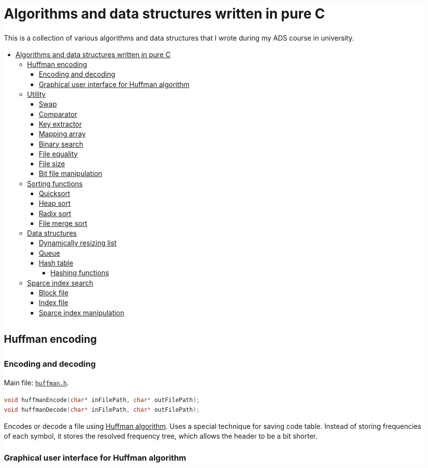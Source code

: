 # Algorithms and data structures written in pure C

This is a collection of various algorithms and data structures that I wrote during my ADS course in university.

- [Algorithms and data structures written in pure C](#algorithms-and-data-structures-written-in-pure-c)
  - [Huffman encoding](#huffman-encoding)
    - [Encoding and decoding](#encoding-and-decoding)
    - [Graphical user interface for Huffman algorithm](#graphical-user-interface-for-huffman-algorithm)
  - [Utility](#utility)
    - [Swap](#swap)
    - [Comparator](#comparator)
    - [Key extractor](#key-extractor)
    - [Mapping array](#mapping-array)
    - [Binary search](#binary-search)
    - [File equality](#file-equality)
    - [File size](#file-size)
    - [Bit file manipulation](#bit-file-manipulation)
  - [Sorting functions](#sorting-functions)
    - [Quicksort](#quicksort)
    - [Heap sort](#heap-sort)
    - [Radix sort](#radix-sort)
    - [File merge sort](#file-merge-sort)
  - [Data structures](#data-structures)
    - [Dynamically resizing list](#dynamically-resizing-list)
    - [Queue](#queue)
    - [Hash table](#hash-table)
      - [Hashing functions](#hashing-functions)
  - [Sparce index search](#sparce-index-search)
    - [Block file](#block-file)
    - [Index file](#index-file)
    - [Sparce index manipulation](#sparce-index-manipulation)

## Huffman encoding

### Encoding and decoding

Main file: [`huffman.h`](./huffman.h).

```c
void huffmanEncode(char* inFilePath, char* outFilePath);
void huffmanDecode(char* inFilePath, char* outFilePath);
```

Encodes or decode a file using [Huffman algorithm](https://en.wikipedia.org/wiki/Huffman_coding).
Uses a special technique for saving code table.
Instead of storing frequencies of each symbol, it stores the resolved frequency tree, which allows the header to be a bit shorter.

### Graphical user interface for Huffman algorithm
